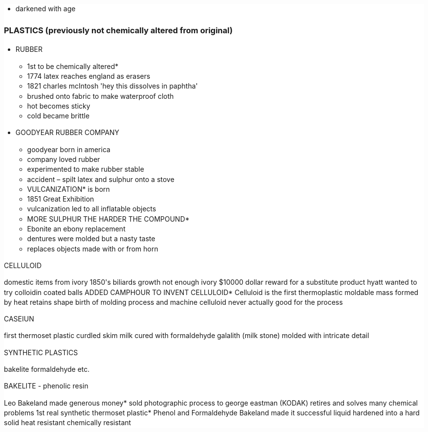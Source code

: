   - darkened with age

### PLASTICS  (previously not chemically altered from original)

- RUBBER
  - 1st to be chemically altered*
  - 1774 latex reaches england as erasers
  - 1821 charles mcIntosh 'hey this dissolves in paphtha'
  - brushed onto fabric to make waterproof cloth
  - hot becomes sticky
  - cold became brittle

- GOODYEAR RUBBER COMPANY
  - goodyear born in america
  - company loved rubber
  - experimented to make rubber stable
  - accident – spilt latex and sulphur onto a stove
  - VULCANIZATION* is born
  - 1851 Great Exhibition
  - vulcanization led to all inflatable objects
  - MORE SULPHUR THE HARDER THE COMPOUND*
  - Ebonite an ebony replacement
  - dentures were molded but a nasty taste
  - replaces objects made with or from horn

CELLULOID

domestic items from ivory
1850's biliards growth not enough ivory
$10000 dollar reward for a substitute product
hyatt wanted to try colloidin coated balls 
ADDED CAMPHOUR TO INVENT CELLULOID*
Celluloid is the first thermoplastic
moldable mass formed by heat retains shape
birth of molding process and machine
celluloid never actually good for the process

CASEIUN

first thermoset plastic
curdled skim milk cured with formaldehyde
galalith (milk stone)
molded with intricate detail

SYNTHETIC PLASTICS

bakelite
formaldehyde
etc.

BAKELITE - phenolic resin

Leo Bakeland made generous money*
sold photographic process to george eastman (KODAK)
retires and solves many chemical problems
1st real synthetic thermoset plastic*
Phenol and Formaldehyde
Bakeland made it successful
liquid hardened into a hard solid
heat resistant
chemically resistant
